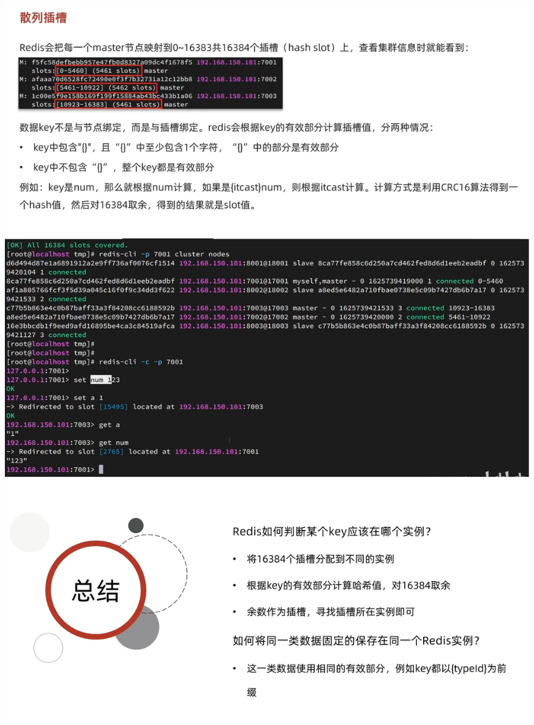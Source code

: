 ![image-20240826031608025](assets\image-20240826031608025.png)

![image-20240826031734622](assets\image-20240826031734622.png)

![image-20240826031913432](assets\image-20240826031913432.png)
